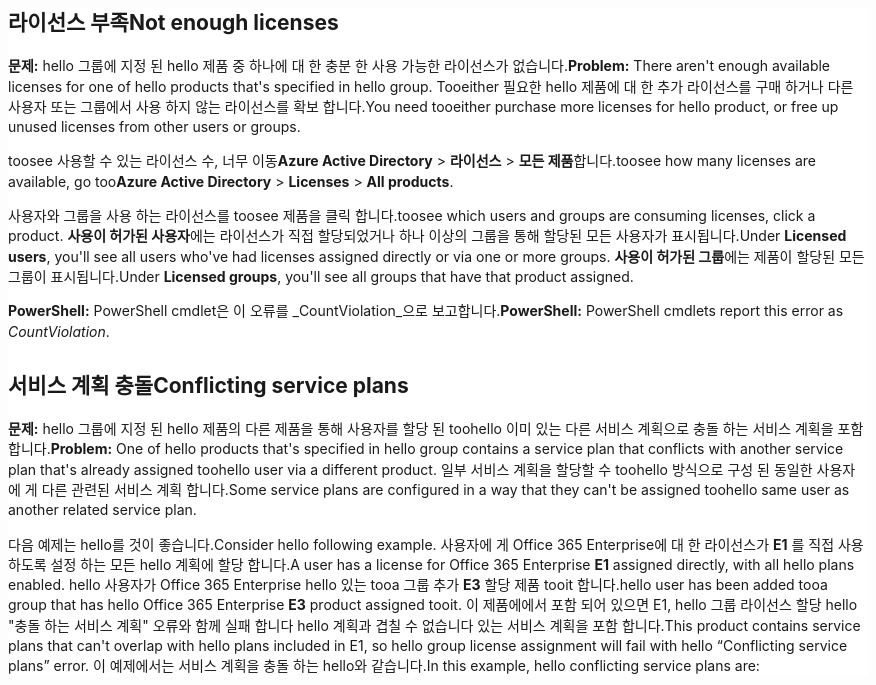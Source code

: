 ## <a name="not-enough-licenses"></a><span data-ttu-id="ae958-129">라이선스 부족</span><span class="sxs-lookup"><span data-stu-id="ae958-129">Not enough licenses</span></span>

<span data-ttu-id="ae958-130">**문제:** hello 그룹에 지정 된 hello 제품 중 하나에 대 한 충분 한 사용 가능한 라이선스가 없습니다.</span><span class="sxs-lookup"><span data-stu-id="ae958-130">**Problem:** There aren't enough available licenses for one of hello products that's specified in hello group.</span></span> <span data-ttu-id="ae958-131">Tooeither 필요한 hello 제품에 대 한 추가 라이선스를 구매 하거나 다른 사용자 또는 그룹에서 사용 하지 않는 라이선스를 확보 합니다.</span><span class="sxs-lookup"><span data-stu-id="ae958-131">You need tooeither purchase more licenses for hello product, or free up unused licenses from other users or groups.</span></span>

<span data-ttu-id="ae958-132">toosee 사용할 수 있는 라이선스 수, 너무 이동**Azure Active Directory** > **라이선스** > **모든 제품**합니다.</span><span class="sxs-lookup"><span data-stu-id="ae958-132">toosee how many licenses are available, go too**Azure Active Directory** > **Licenses** > **All products**.</span></span>

<span data-ttu-id="ae958-133">사용자와 그룹을 사용 하는 라이선스를 toosee 제품을 클릭 합니다.</span><span class="sxs-lookup"><span data-stu-id="ae958-133">toosee which users and groups are consuming licenses, click a product.</span></span> <span data-ttu-id="ae958-134">**사용이 허가된 사용자**에는 라이선스가 직접 할당되었거나 하나 이상의 그룹을 통해 할당된 모든 사용자가 표시됩니다.</span><span class="sxs-lookup"><span data-stu-id="ae958-134">Under **Licensed users**, you'll see all users who've had licenses assigned directly or via one or more groups.</span></span> <span data-ttu-id="ae958-135">**사용이 허가된 그룹**에는 제품이 할당된 모든 그룹이 표시됩니다.</span><span class="sxs-lookup"><span data-stu-id="ae958-135">Under **Licensed groups**, you'll see all groups that have that product assigned.</span></span>

<span data-ttu-id="ae958-136">**PowerShell:** PowerShell cmdlet은 이 오류를 _CountViolation_으로 보고합니다.</span><span class="sxs-lookup"><span data-stu-id="ae958-136">**PowerShell:** PowerShell cmdlets report this error as _CountViolation_.</span></span>

## <a name="conflicting-service-plans"></a><span data-ttu-id="ae958-137">서비스 계획 충돌</span><span class="sxs-lookup"><span data-stu-id="ae958-137">Conflicting service plans</span></span>

<span data-ttu-id="ae958-138">**문제:** hello 그룹에 지정 된 hello 제품의 다른 제품을 통해 사용자를 할당 된 toohello 이미 있는 다른 서비스 계획으로 충돌 하는 서비스 계획을 포함 합니다.</span><span class="sxs-lookup"><span data-stu-id="ae958-138">**Problem:** One of hello products that's specified in hello group contains a service plan that conflicts with another service plan that's already assigned toohello user via a different product.</span></span> <span data-ttu-id="ae958-139">일부 서비스 계획을 할당할 수 toohello 방식으로 구성 된 동일한 사용자에 게 다른 관련된 서비스 계획 합니다.</span><span class="sxs-lookup"><span data-stu-id="ae958-139">Some service plans are configured in a way that they can't be assigned toohello same user as another related service plan.</span></span>

<span data-ttu-id="ae958-140">다음 예제는 hello를 것이 좋습니다.</span><span class="sxs-lookup"><span data-stu-id="ae958-140">Consider hello following example.</span></span> <span data-ttu-id="ae958-141">사용자에 게 Office 365 Enterprise에 대 한 라이선스가 **E1** 를 직접 사용 하도록 설정 하는 모든 hello 계획에 할당 합니다.</span><span class="sxs-lookup"><span data-stu-id="ae958-141">A user has a license for Office 365 Enterprise **E1** assigned directly, with all hello plans enabled.</span></span> <span data-ttu-id="ae958-142">hello 사용자가 Office 365 Enterprise hello 있는 tooa 그룹 추가 **E3** 할당 제품 tooit 합니다.</span><span class="sxs-lookup"><span data-stu-id="ae958-142">hello user has been added tooa group that has hello Office 365 Enterprise **E3** product assigned tooit.</span></span> <span data-ttu-id="ae958-143">이 제품에에서 포함 되어 있으면 E1, hello 그룹 라이선스 할당 hello "충돌 하는 서비스 계획" 오류와 함께 실패 합니다 hello 계획과 겹칠 수 없습니다 있는 서비스 계획을 포함 합니다.</span><span class="sxs-lookup"><span data-stu-id="ae958-143">This product contains service plans that can't overlap with hello plans included in E1, so hello group license assignment will fail with hello “Conflicting service plans” error.</span></span> <span data-ttu-id="ae958-144">이 예제에서는 서비스 계획을 충돌 하는 hello와 같습니다.</span><span class="sxs-lookup"><span data-stu-id="ae958-144">In this example, hello conflicting service plans are:</span></span>
